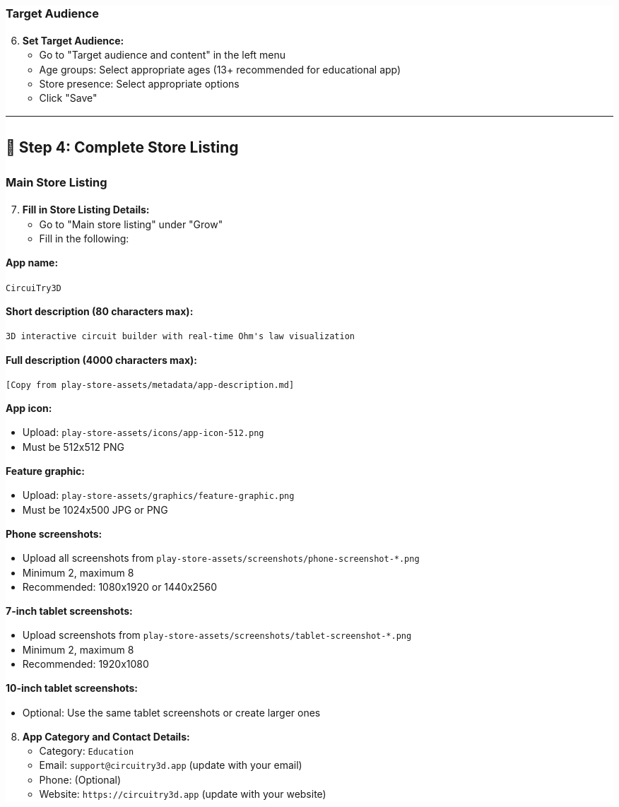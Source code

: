 ### Target Audience

6. **Set Target Audience:**
   - Go to "Target audience and content" in the left menu
   - Age groups: Select appropriate ages (13+ recommended for educational app)
   - Store presence: Select appropriate options
   - Click "Save"

---

## 📝 Step 4: Complete Store Listing

### Main Store Listing

7. **Fill in Store Listing Details:**
   - Go to "Main store listing" under "Grow"
   - Fill in the following:

**App name:**
```
CircuiTry3D
```

**Short description (80 characters max):**
```
3D interactive circuit builder with real-time Ohm's law visualization
```

**Full description (4000 characters max):**
```
[Copy from play-store-assets/metadata/app-description.md]
```

**App icon:**
- Upload: `play-store-assets/icons/app-icon-512.png`
- Must be 512x512 PNG

**Feature graphic:**
- Upload: `play-store-assets/graphics/feature-graphic.png`
- Must be 1024x500 JPG or PNG

**Phone screenshots:**
- Upload all screenshots from `play-store-assets/screenshots/phone-screenshot-*.png`
- Minimum 2, maximum 8
- Recommended: 1080x1920 or 1440x2560

**7-inch tablet screenshots:**
- Upload screenshots from `play-store-assets/screenshots/tablet-screenshot-*.png`
- Minimum 2, maximum 8
- Recommended: 1920x1080

**10-inch tablet screenshots:**
- Optional: Use the same tablet screenshots or create larger ones

8. **App Category and Contact Details:**
   - Category: `Education`
   - Email: `support@circuitry3d.app` (update with your email)
   - Phone: (Optional)
   - Website: `https://circuitry3d.app` (update with your website)
   